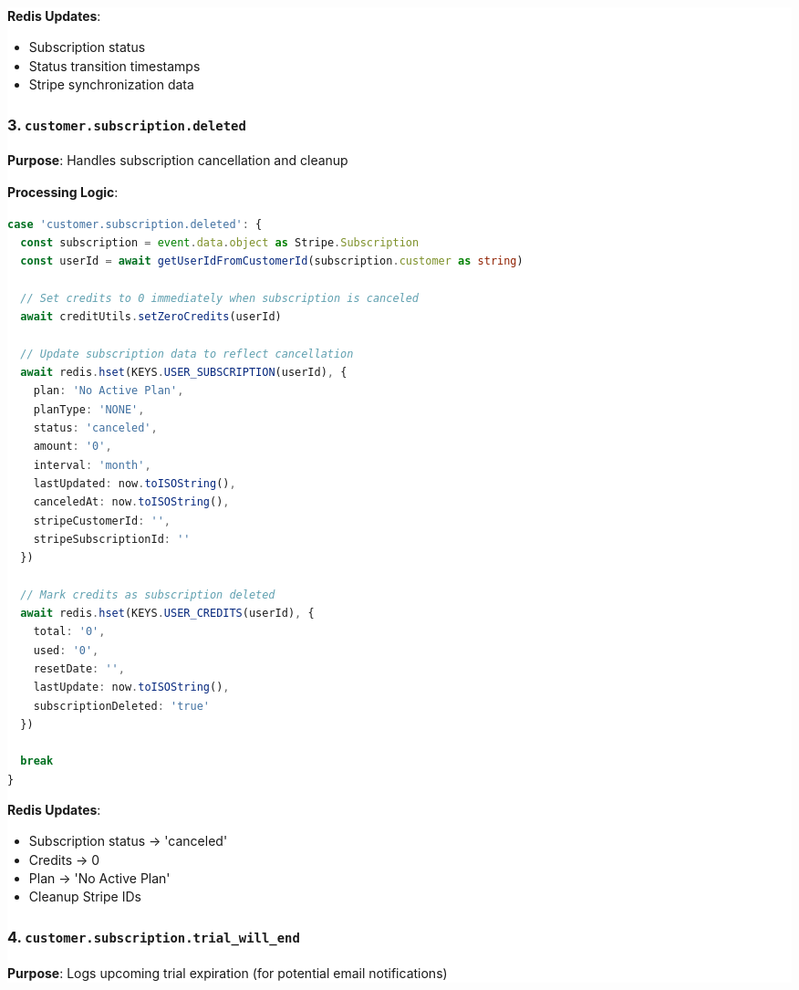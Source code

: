 **Redis Updates**: 
- Subscription status
- Status transition timestamps
- Stripe synchronization data

### 3. `customer.subscription.deleted`

**Purpose**: Handles subscription cancellation and cleanup

**Processing Logic**:
```typescript
case 'customer.subscription.deleted': {
  const subscription = event.data.object as Stripe.Subscription
  const userId = await getUserIdFromCustomerId(subscription.customer as string)
  
  // Set credits to 0 immediately when subscription is canceled
  await creditUtils.setZeroCredits(userId)
  
  // Update subscription data to reflect cancellation
  await redis.hset(KEYS.USER_SUBSCRIPTION(userId), {
    plan: 'No Active Plan',
    planType: 'NONE',
    status: 'canceled',
    amount: '0',
    interval: 'month',
    lastUpdated: now.toISOString(),
    canceledAt: now.toISOString(),
    stripeCustomerId: '',
    stripeSubscriptionId: ''
  })
  
  // Mark credits as subscription deleted
  await redis.hset(KEYS.USER_CREDITS(userId), {
    total: '0',
    used: '0',
    resetDate: '',
    lastUpdate: now.toISOString(),
    subscriptionDeleted: 'true'
  })
  
  break
}
```

**Redis Updates**:
- Subscription status → 'canceled'
- Credits → 0
- Plan → 'No Active Plan'
- Cleanup Stripe IDs

### 4. `customer.subscription.trial_will_end`

**Purpose**: Logs upcoming trial expiration (for potential email notifications)
